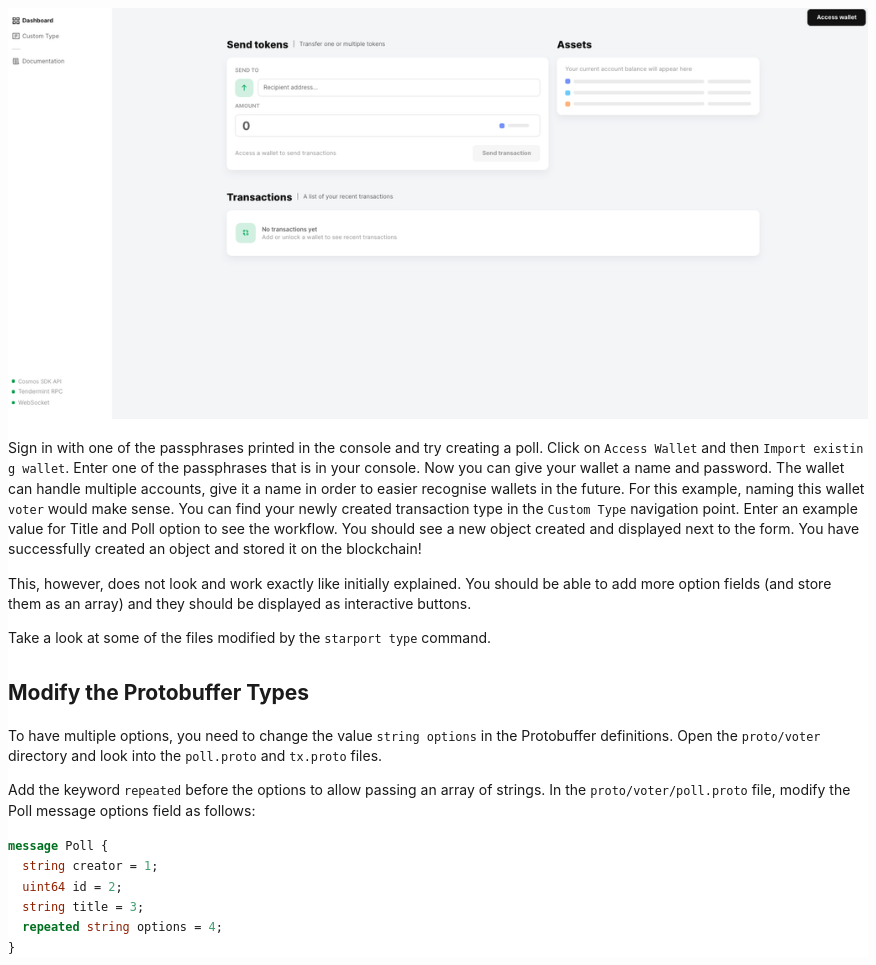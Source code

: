 ![Application screenshot](./2.png)

Sign in with one of the passphrases printed in the console and try creating a poll. Click on `Access Wallet` and then `Import existing wallet`. Enter one of the passphrases that is in your console. Now you can give your wallet a name and password. The wallet can handle multiple accounts, give it a name in order to easier recognise wallets in the future. For this example, naming this wallet `voter` would make sense. 
You can find your newly created transaction type in the `Custom Type` navigation point. Enter an example value for Title and Poll option to see the workflow.
You should see a new object created and displayed next to the form. You have successfully created an object and stored it on the blockchain!

This, however, does not look and work exactly like initially explained. You should be able to add more option fields (and store them as an array) and they should be displayed as interactive buttons.

Take a look at some of the files modified by the `starport type` command.

## Modify the Protobuffer Types

To have multiple options, you need to change the value `string options` in the Protobuffer definitions. Open the `proto/voter` directory and look into the `poll.proto` and `tx.proto` files.

Add the keyword `repeated` before the options to allow passing an array of strings.
In the `proto/voter/poll.proto` file, modify the Poll message options field as follows:

```proto
message Poll {
  string creator = 1;
  uint64 id = 2;
  string title = 3; 
  repeated string options = 4; 
}
```
